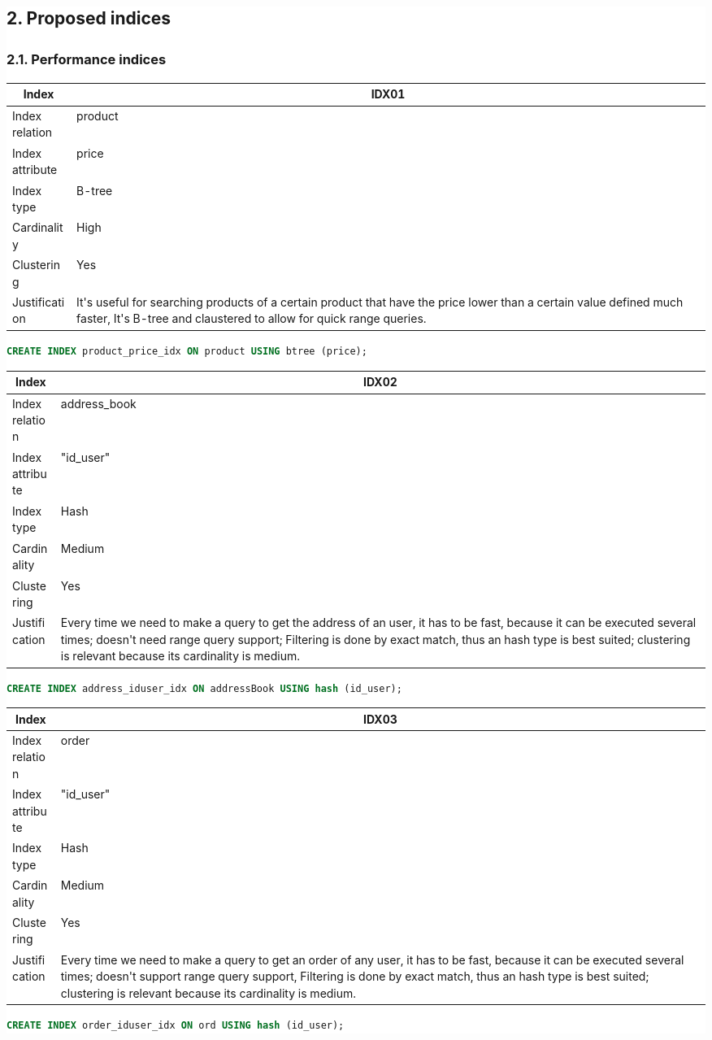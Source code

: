 ## 2. Proposed indices

### 2.1. Performance indices

| Index  | IDX01                                                                                                                                                                                                                                
|-----------------|--------------------------------------------------|
| Index relation  |                       product                                                                                                                                                                                                          |
| Index attribute | price                                                                                                                                                                                                                             |
| Index type      | B-tree                                                                                                                                                                                                                                  |
| Cardinality     | High                                                                                                                                                                                                                                  |
| Clustering      | Yes                                                                                                                                                                                                                                   |
| Justification   |  It's useful for searching products of a certain product that have the price lower than a certain value defined much faster, It's B-tree and  claustered to allow for quick range queries.                                 |
```sql
CREATE INDEX product_price_idx ON product USING btree (price); 
```

| Index  | IDX02                                                                                                                                                                                                                                
|-----------------|--------------------------------------------------|
| Index relation  |                       address_book                                                                                                                                                                                                       |
| Index attribute | "id_user"                                                                                                                                                                                                                |
| Index type      | Hash                                                                                                                                                                                                                                  |
| Cardinality     | Medium                                                                                                                                                                                                                                  |
| Clustering      | Yes                                                                                                                                                                                                                                   |
| Justification   |  Every time we need to make a query to get the address of an user, it has to be fast, because it can be executed several times; doesn't need range query support; Filtering is done by exact match, thus an hash type is best suited; clustering is relevant because its cardinality is medium.                     |
```sql
CREATE INDEX address_iduser_idx ON addressBook USING hash (id_user);
```

| Index  | IDX03                                                                                                                                                                                                                                
|-----------------|--------------------------------------------------|
| Index relation  |   order                                                                                                                                                                                                                             |
| Index attribute |   "id_user"                                                                                                                                                                                                             |
| Index type      | Hash                                                                                                                                                                                                                                  |
| Cardinality     | Medium                                                                                                                                                                                                                                  |
| Clustering      | Yes                                                                                                                                                                                                                                   |
| Justification   |        Every time we need to make a query to get an order of any user, it has to be fast, because it can be executed several times; doesn't support range query support, Filtering is done by exact match, thus an hash type is best suited; clustering is relevant because its cardinality is medium.          |
```sql
CREATE INDEX order_iduser_idx ON ord USING hash (id_user);
```
